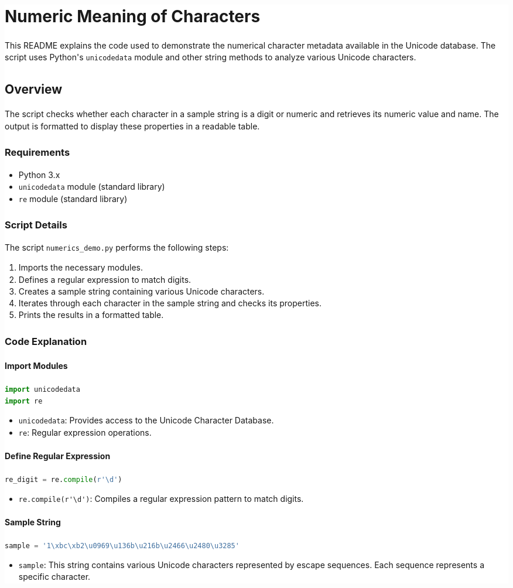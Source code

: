 # Numeric Meaning of Characters

This README explains the code used to demonstrate the numerical character metadata available in the Unicode database. The script uses Python's `unicodedata` module and other string methods to analyze various Unicode characters.

## Overview

The script checks whether each character in a sample string is a digit or numeric and retrieves its numeric value and name. The output is formatted to display these properties in a readable table.

### Requirements

- Python 3.x
- `unicodedata` module (standard library)
- `re` module (standard library)

### Script Details

The script `numerics_demo.py` performs the following steps:

1. Imports the necessary modules.
2. Defines a regular expression to match digits.
3. Creates a sample string containing various Unicode characters.
4. Iterates through each character in the sample string and checks its properties.
5. Prints the results in a formatted table.

### Code Explanation

#### Import Modules

```python
import unicodedata
import re
```
- `unicodedata`: Provides access to the Unicode Character Database.
- `re`: Regular expression operations.

#### Define Regular Expression

```python
re_digit = re.compile(r'\d')
```
- `re.compile(r'\d')`: Compiles a regular expression pattern to match digits.

#### Sample String

```python
sample = '1\xbc\xb2\u0969\u136b\u216b\u2466\u2480\u3285'
```
- `sample`: This string contains various Unicode characters represented by escape sequences. Each sequence represents a specific character.
